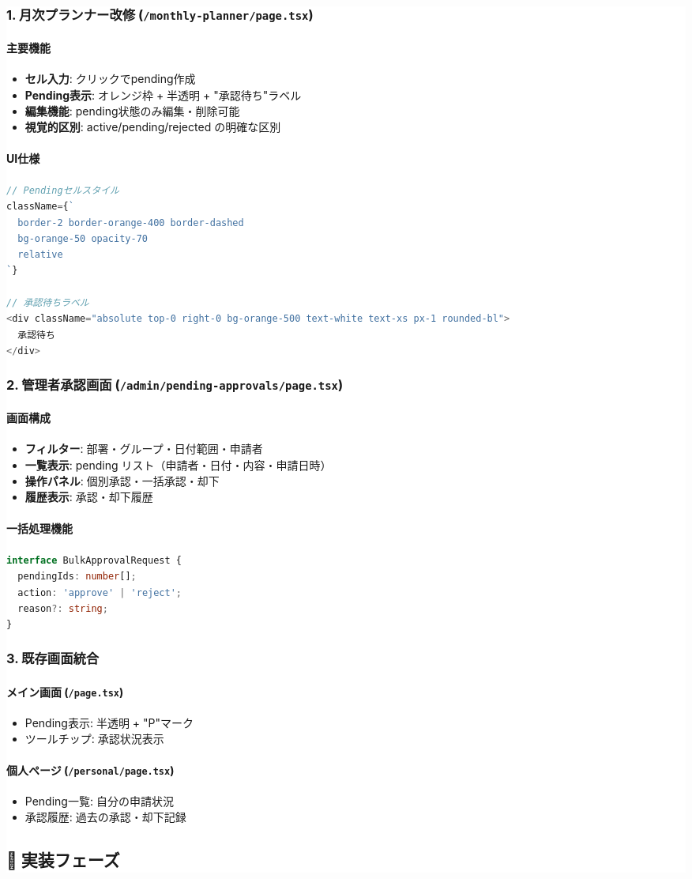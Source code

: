 ### 1. 月次プランナー改修 (`/monthly-planner/page.tsx`)

#### 主要機能
- **セル入力**: クリックでpending作成
- **Pending表示**: オレンジ枠 + 半透明 + "承認待ち"ラベル
- **編集機能**: pending状態のみ編集・削除可能
- **視覚的区別**: active/pending/rejected の明確な区別

#### UI仕様
```typescript
// Pendingセルスタイル
className={`
  border-2 border-orange-400 border-dashed
  bg-orange-50 opacity-70
  relative
`}

// 承認待ちラベル
<div className="absolute top-0 right-0 bg-orange-500 text-white text-xs px-1 rounded-bl">
  承認待ち
</div>
```

### 2. 管理者承認画面 (`/admin/pending-approvals/page.tsx`)

#### 画面構成
- **フィルター**: 部署・グループ・日付範囲・申請者
- **一覧表示**: pending リスト（申請者・日付・内容・申請日時）
- **操作パネル**: 個別承認・一括承認・却下
- **履歴表示**: 承認・却下履歴

#### 一括処理機能
```typescript
interface BulkApprovalRequest {
  pendingIds: number[];
  action: 'approve' | 'reject';
  reason?: string;
}
```

### 3. 既存画面統合

#### メイン画面 (`/page.tsx`)
- Pending表示: 半透明 + "P"マーク
- ツールチップ: 承認状況表示

#### 個人ページ (`/personal/page.tsx`)
- Pending一覧: 自分の申請状況
- 承認履歴: 過去の承認・却下記録

## 🚀 実装フェーズ
